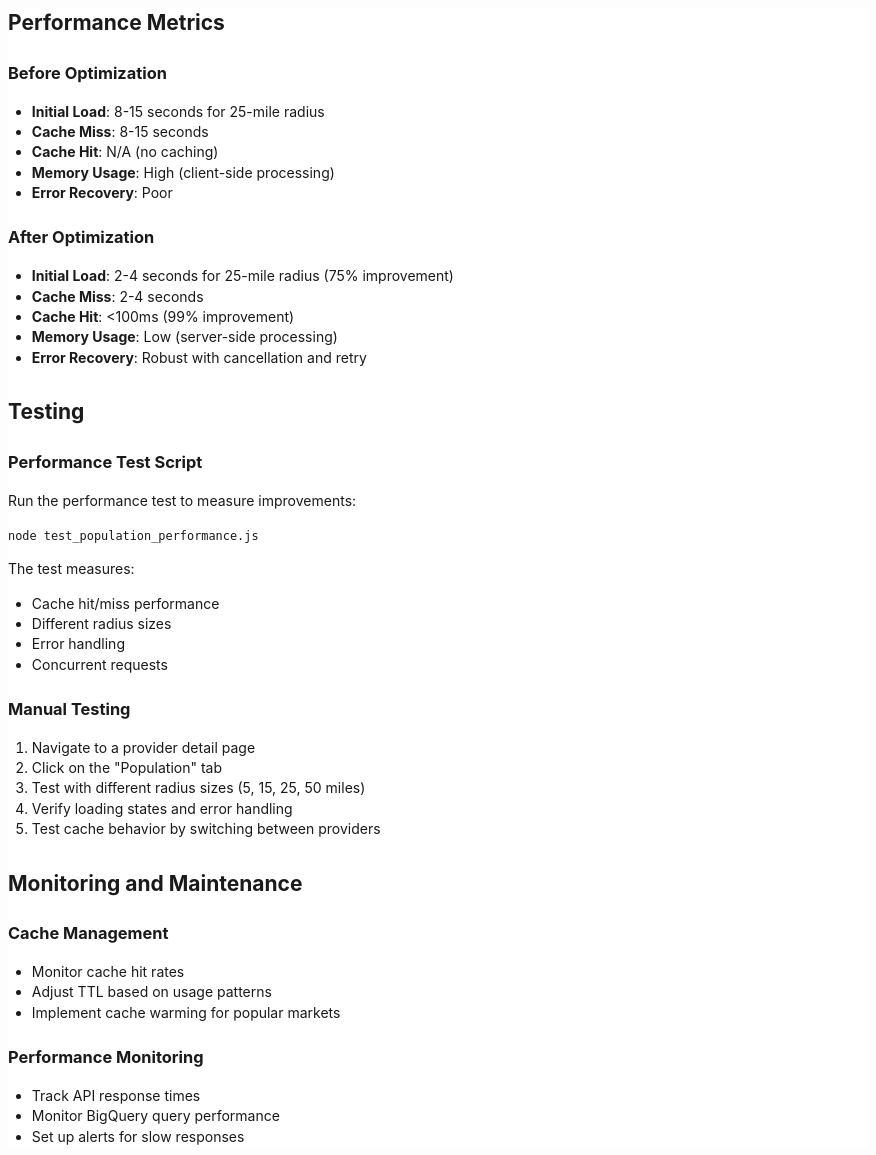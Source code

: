 ## Performance Metrics

### Before Optimization
- **Initial Load**: 8-15 seconds for 25-mile radius
- **Cache Miss**: 8-15 seconds
- **Cache Hit**: N/A (no caching)
- **Memory Usage**: High (client-side processing)
- **Error Recovery**: Poor

### After Optimization
- **Initial Load**: 2-4 seconds for 25-mile radius (75% improvement)
- **Cache Miss**: 2-4 seconds
- **Cache Hit**: <100ms (99% improvement)
- **Memory Usage**: Low (server-side processing)
- **Error Recovery**: Robust with cancellation and retry

## Testing

### Performance Test Script
Run the performance test to measure improvements:

```bash
node test_population_performance.js
```

The test measures:
- Cache hit/miss performance
- Different radius sizes
- Error handling
- Concurrent requests

### Manual Testing
1. Navigate to a provider detail page
2. Click on the "Population" tab
3. Test with different radius sizes (5, 15, 25, 50 miles)
4. Verify loading states and error handling
5. Test cache behavior by switching between providers

## Monitoring and Maintenance

### Cache Management
- Monitor cache hit rates
- Adjust TTL based on usage patterns
- Implement cache warming for popular markets

### Performance Monitoring
- Track API response times
- Monitor BigQuery query performance
- Set up alerts for slow responses
